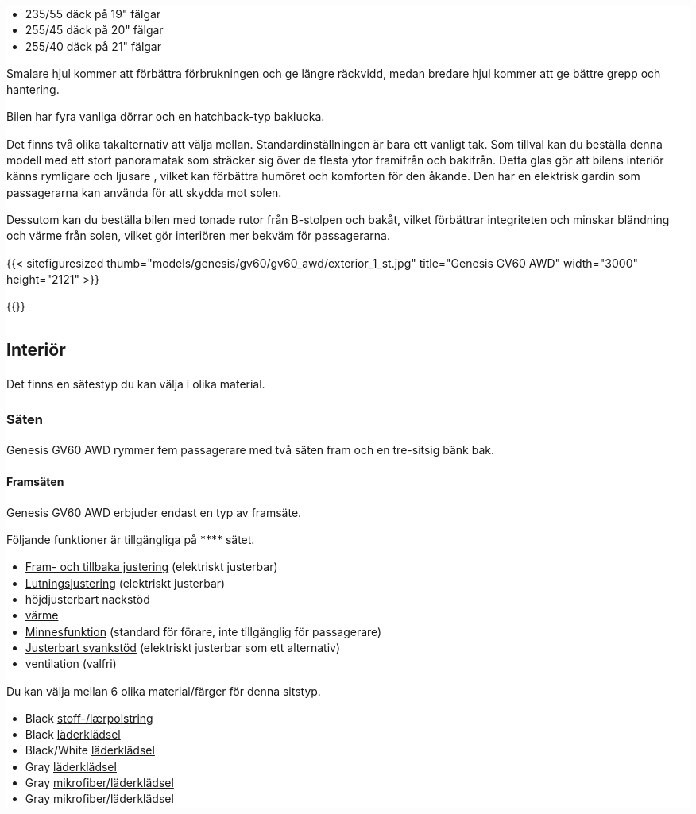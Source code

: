 - 235/55 däck på 19" fälgar
- 255/45 däck på 20" fälgar
- 255/40 däck på 21" fälgar

Smalare hjul kommer att förbättra förbrukningen och ge längre räckvidd, medan bredare hjul kommer att ge bättre grepp och hantering.

Bilen har fyra [vanliga dörrar](../../../../technology/doors/) och en [hatchback-typ baklucka](../../../../technology/doors/#hatcback-style-liftgate).

Det finns två olika takalternativ att välja mellan. Standardinställningen är bara ett vanligt tak. Som tillval kan du beställa denna modell med ett stort panoramatak som sträcker sig över de flesta ytor framifrån och bakifrån. Detta glas gör att bilens interiör känns rymligare och ljusare , vilket kan förbättra humöret och komforten för den åkande. Den har en elektrisk gardin som passagerarna kan använda för att skydda mot solen.

Dessutom kan du beställa bilen med tonade rutor från B-stolpen och bakåt, vilket förbättrar integriteten och minskar bländning och värme från solen, vilket gör interiören mer bekväm för passagerarna.

{{< sitefiguresized thumb="models/genesis/gv60/gv60_awd/exterior_1_st.jpg" title="Genesis GV60 AWD" width="3000" height="2121"  >}}

{{<evkxdisplayaddarticle />}}

## Interiör

Det finns en sätestyp du kan välja i olika material.

### Säten

Genesis GV60 AWD rymmer fem passagerare med två säten fram och en tre-sitsig bänk bak.

#### Framsäten

Genesis GV60 AWD erbjuder endast en typ av framsäte.

Följande funktioner är tillgängliga på **** sätet.

- [Fram- och tillbaka justering](../../../../technology/seats/adjustment/#fore-and-aft-adjustment) (elektriskt justerbar)
- [Lutningsjustering](../../../../technology/seats/adjustment/#recline-adjustment) (elektriskt justerbar)
- höjdjusterbart nackstöd
- [värme](../../../../technology/seats/adjustment/#uppvärmning)
- [Minnesfunktion](../../../../technology/seats/adjustment/#seat-memory) (standard för förare, inte tillgänglig för passagerare)
- [Justerbart svankstöd](../../../../technology/seats/adjustment/#ländryggsstöd) (elektriskt justerbar som ett alternativ)
- [ventilation](../../../../technology/seats/adjustment/#ventilation) (valfri)

Du kan välja mellan 6 olika material/färger för denna sitstyp.

- Black [stoff-/lærpolstring](../../../../technology/seats/materials/#fabric)
- Black [läderklädsel](../../../../technology/seats/materials/#leather)
- Black/White [läderklädsel](../../../../technology/seats/materials/#leather)
- Gray [läderklädsel](../../../../technology/seats/materials/#leather)
- Gray [mikrofiber/läderklädsel](../../../../technology/seats/materials/#microfiber)
- Gray [mikrofiber/läderklädsel](../../../../technology/seats/materials/#microfiber)
